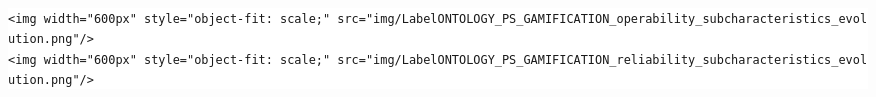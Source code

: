 	<img width="600px" style="object-fit: scale;" src="img/LabelONTOLOGY_PS_GAMIFICATION_operability_subcharacteristics_evolution.png"/>
	<img width="600px" style="object-fit: scale;" src="img/LabelONTOLOGY_PS_GAMIFICATION_reliability_subcharacteristics_evolution.png"/>